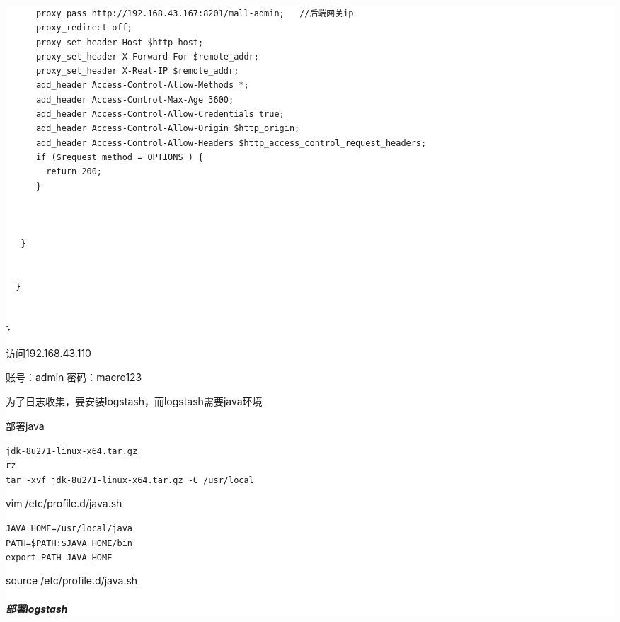 ```
      proxy_pass http://192.168.43.167:8201/mall-admin;   //后端网关ip
      proxy_redirect off;
      proxy_set_header Host $http_host;
      proxy_set_header X-Forward-For $remote_addr;
      proxy_set_header X-Real-IP $remote_addr;
      add_header Access-Control-Allow-Methods *;
      add_header Access-Control-Max-Age 3600;
      add_header Access-Control-Allow-Credentials true;
      add_header Access-Control-Allow-Origin $http_origin;
      add_header Access-Control-Allow-Headers $http_access_control_request_headers;
      if ($request_method = OPTIONS ) {
        return 200;
      }



   }


  }


}

```

访问192.168.43.110

账号：admin
密码：macro123



为了日志收集，要安装logstash，而logstash需要java环境

部署java

```
jdk-8u271-linux-x64.tar.gz
rz
tar -xvf jdk-8u271-linux-x64.tar.gz -C /usr/local
```

vim /etc/profile.d/java.sh

```
JAVA_HOME=/usr/local/java
PATH=$PATH:$JAVA_HOME/bin
export PATH JAVA_HOME                    
```

source /etc/profile.d/java.sh



##### 部署logstash
